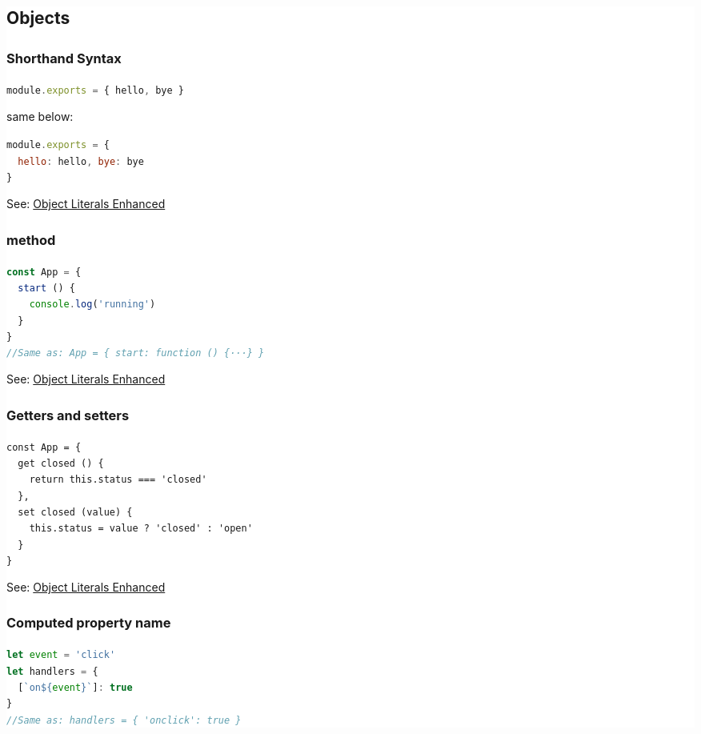 Objects
-------



### Shorthand Syntax

```js
module.exports = { hello, bye }
```

same below:

```js
module.exports = {
  hello: hello, bye: bye
}
```

See: [Object Literals Enhanced](https://babeljs.io/learn-es2015/#enhanced-object-literals)



### method

```js {2}
const App = {
  start () {
    console.log('running')
  }
}
//Same as: App = { start: function () {···} }
```

See: [Object Literals Enhanced](https://babeljs.io/learn-es2015/#enhanced-object-literals)



### Getters and setters

```js{2,5}
const App = {
  get closed () {
    return this.status === 'closed'
  },
  set closed (value) {
    this.status = value ? 'closed' : 'open'
  }
}
```

See: [Object Literals Enhanced](https://babeljs.io/learn-es2015/#enhanced-object-literals)



### Computed property name

```js {3}
let event = 'click'
let handlers = {
  [`on${event}`]: true
}
//Same as: handlers = { 'onclick': true }
```
